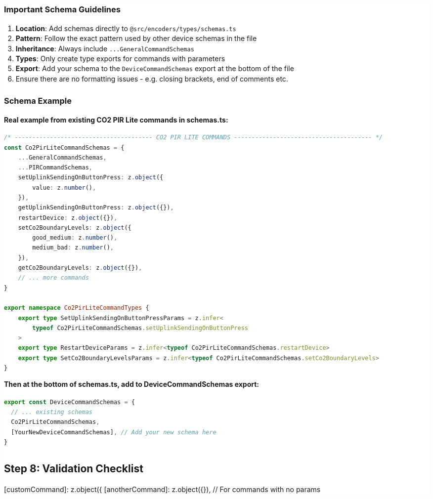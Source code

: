 ### Important Schema Guidelines

1. **Location**: Add schemas directly to `@src/encoders/types/schemas.ts`
2. **Pattern**: Follow the exact pattern used by other device schemas in the file
3. **Inheritance**: Always include `...GeneralCommandSchemas`
4. **Types**: Only create type exports for commands with parameters
5. **Export**: Add your schema to the `DeviceCommandSchemas` export at the bottom of the file
6. Ensure there are no formatting issues - e.g. closing brackets, end of comments etc.

### Schema Example

**Real example from existing CO2 PIR Lite commands in schemas.ts:**

```typescript
/* --------------------------------------- CO2 PIR LITE COMMANDS --------------------------------------- */
const Co2PirLiteCommandSchemas = {
	...GeneralCommandSchemas,
	...PIRCommandSchemas,
	setUplinkSendingOnButtonPress: z.object({
		value: z.number(),
	}),
	getUplinkSendingOnButtonPress: z.object({}),
	restartDevice: z.object({}),
	setCo2BoundaryLevels: z.object({
		good_medium: z.number(),
		medium_bad: z.number(),
	}),
	getCo2BoundaryLevels: z.object({}),
	// ... more commands
}

export namespace Co2PirLiteCommandTypes {
	export type SetUplinkSendingOnButtonPressParams = z.infer<
		typeof Co2PirLiteCommandSchemas.setUplinkSendingOnButtonPress
	>
	export type RestartDeviceParams = z.infer<typeof Co2PirLiteCommandSchemas.restartDevice>
	export type SetCo2BoundaryLevelsParams = z.infer<typeof Co2PirLiteCommandSchemas.setCo2BoundaryLevels>
}
```

**Then at the bottom of schemas.ts, add to DeviceCommandSchemas export:**

```typescript
export const DeviceCommandSchemas = {
  // ... existing schemas
  Co2PirLiteCommandSchemas,
  [YourNewDeviceCommandSchemas], // Add your new schema here
}
```

## Step 8: Validation Checklist


  [device_type_key]: [YourDeviceCommands],
  [customCommand]: z.object({
  [anotherCommand]: z.object({}), // For commands with no params
